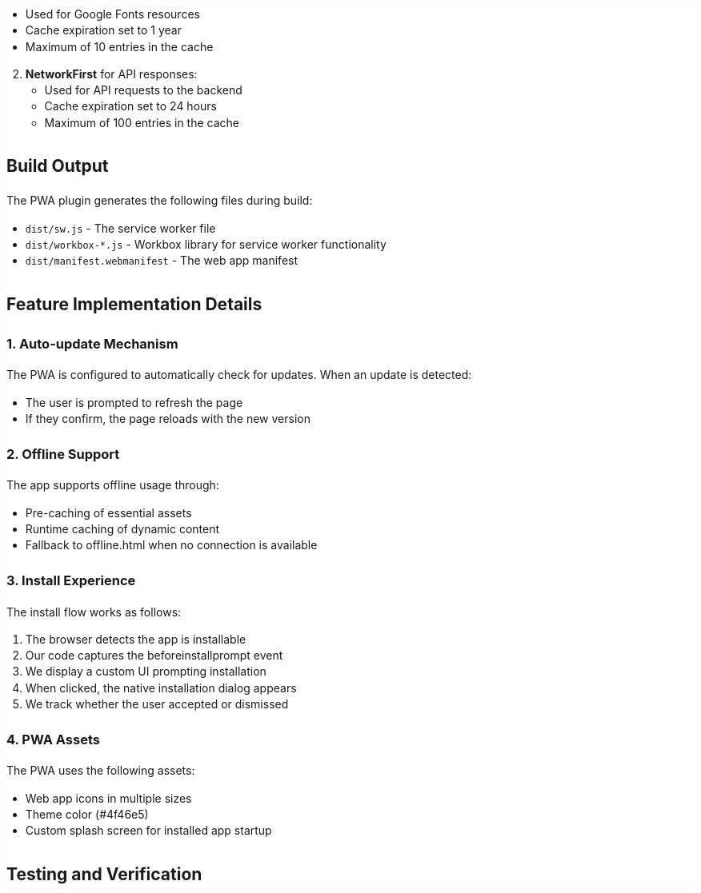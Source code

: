    - Used for Google Fonts resources
   - Cache expiration set to 1 year
   - Maximum of 10 entries in the cache

2. **NetworkFirst** for API responses:
   - Used for API requests to the backend
   - Cache expiration set to 24 hours
   - Maximum of 100 entries in the cache

## Build Output

The PWA plugin generates the following files during build:

- `dist/sw.js` - The service worker file
- `dist/workbox-*.js` - Workbox library for service worker functionality
- `dist/manifest.webmanifest` - The web app manifest

## Feature Implementation Details

### 1. Auto-update Mechanism

The PWA is configured to automatically check for updates. When an update is
detected:

- The user is prompted to refresh the page
- If they confirm, the page reloads with the new version

### 2. Offline Support

The app supports offline usage through:

- Pre-caching of essential assets
- Runtime caching of dynamic content
- Fallback to offline.html when no connection is available

### 3. Install Experience

The install flow works as follows:

1. The browser detects the app is installable
2. Our code captures the beforeinstallprompt event
3. We display a custom UI prompting installation
4. When clicked, the native installation dialog appears
5. We track whether the user accepted or dismissed

### 4. PWA Assets

The PWA uses the following assets:

- Web app icons in multiple sizes
- Theme color (#4f46e5)
- Custom splash screen for installed app startup

## Testing and Verification
